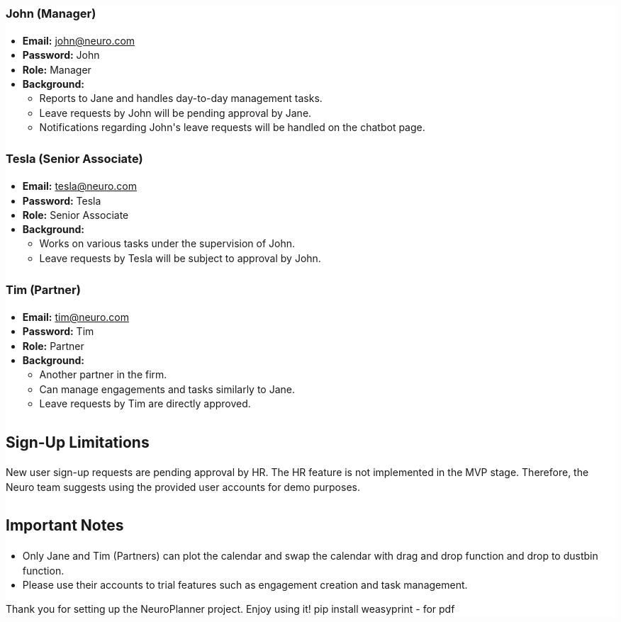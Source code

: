 ### John (Manager)
- **Email:** john@neuro.com
- **Password:** John
- **Role:** Manager
- **Background:**
  - Reports to Jane and handles day-to-day management tasks.
  - Leave requests by John will be pending approval by Jane.
  - Notifications regarding John's leave requests will be handled on the chatbot page.

### Tesla (Senior Associate)
- **Email:** tesla@neuro.com
- **Password:** Tesla
- **Role:** Senior Associate
- **Background:**
  - Works on various tasks under the supervision of John.
  - Leave requests by Tesla will be subject to approval by John.

### Tim (Partner)
- **Email:** tim@neuro.com
- **Password:** Tim
- **Role:** Partner
- **Background:**
  - Another partner in the firm.
  - Can manage engagements and tasks similarly to Jane.
  - Leave requests by Tim are directly approved.

## Sign-Up Limitations
New user sign-up requests are pending approval by HR. The HR feature is not implemented in the MVP stage. Therefore, the Neuro team suggests using the provided user accounts for demo purposes.

## Important Notes
- Only Jane and Tim (Partners) can plot the calendar and swap the calendar with drag and drop function and drop to dustbin function.
- Please use their accounts to trial features such as engagement creation and task management.



Thank you for setting up the NeuroPlanner project. Enjoy using it!
pip install weasyprint - for pdf